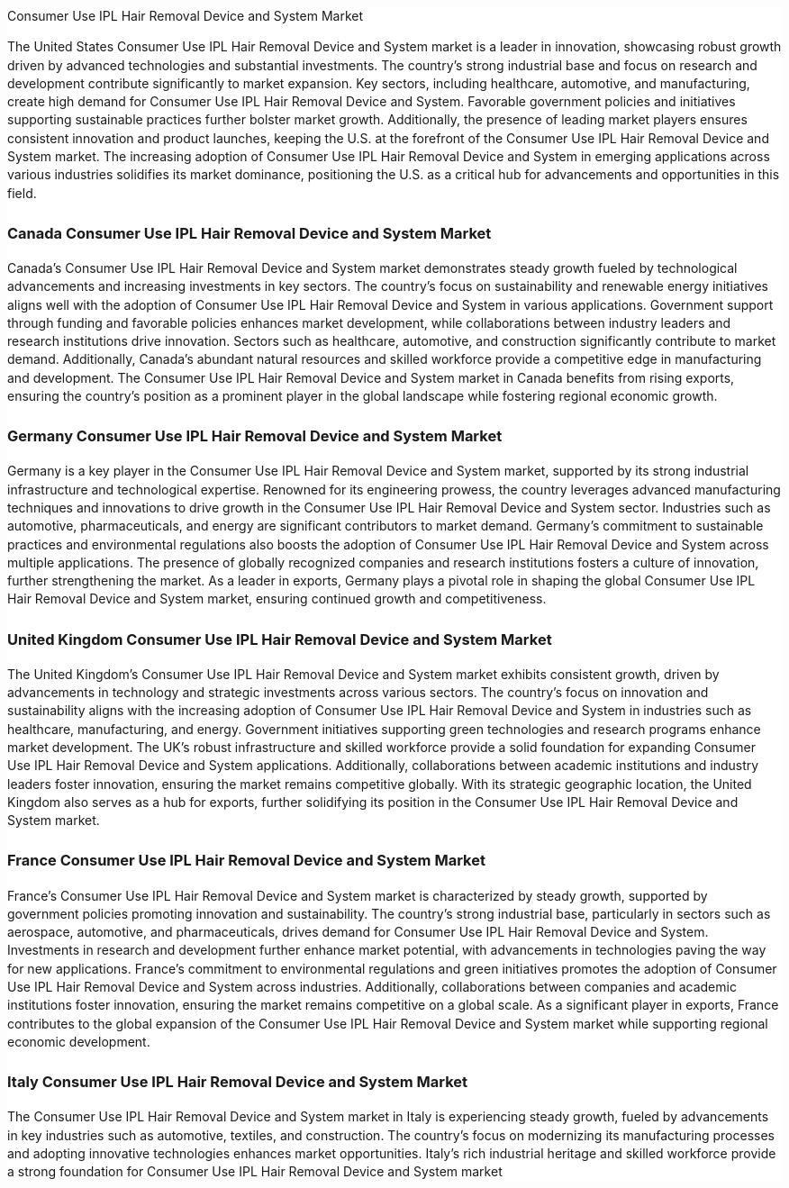 Consumer Use IPL Hair Removal Device and System Market</h3><p>The United States Consumer Use IPL Hair Removal Device and System market is a leader in innovation, showcasing robust growth driven by advanced technologies and substantial investments. The country&rsquo;s strong industrial base and focus on research and development contribute significantly to market expansion. Key sectors, including healthcare, automotive, and manufacturing, create high demand for Consumer Use IPL Hair Removal Device and System. Favorable government policies and initiatives supporting sustainable practices further bolster market growth. Additionally, the presence of leading market players ensures consistent innovation and product launches, keeping the U.S. at the forefront of the Consumer Use IPL Hair Removal Device and System market. The increasing adoption of Consumer Use IPL Hair Removal Device and System in emerging applications across various industries solidifies its market dominance, positioning the U.S. as a critical hub for advancements and opportunities in this field.</p><h3>Canada Consumer Use IPL Hair Removal Device and System Market</h3><p>Canada&rsquo;s Consumer Use IPL Hair Removal Device and System market demonstrates steady growth fueled by technological advancements and increasing investments in key sectors. The country&rsquo;s focus on sustainability and renewable energy initiatives aligns well with the adoption of Consumer Use IPL Hair Removal Device and System in various applications. Government support through funding and favorable policies enhances market development, while collaborations between industry leaders and research institutions drive innovation. Sectors such as healthcare, automotive, and construction significantly contribute to market demand. Additionally, Canada&rsquo;s abundant natural resources and skilled workforce provide a competitive edge in manufacturing and development. The Consumer Use IPL Hair Removal Device and System market in Canada benefits from rising exports, ensuring the country&rsquo;s position as a prominent player in the global landscape while fostering regional economic growth.</p><h3>Germany Consumer Use IPL Hair Removal Device and System Market</h3><p>Germany is a key player in the Consumer Use IPL Hair Removal Device and System market, supported by its strong industrial infrastructure and technological expertise. Renowned for its engineering prowess, the country leverages advanced manufacturing techniques and innovations to drive growth in the Consumer Use IPL Hair Removal Device and System sector. Industries such as automotive, pharmaceuticals, and energy are significant contributors to market demand. Germany&rsquo;s commitment to sustainable practices and environmental regulations also boosts the adoption of Consumer Use IPL Hair Removal Device and System across multiple applications. The presence of globally recognized companies and research institutions fosters a culture of innovation, further strengthening the market. As a leader in exports, Germany plays a pivotal role in shaping the global Consumer Use IPL Hair Removal Device and System market, ensuring continued growth and competitiveness.</p><h3>United Kingdom Consumer Use IPL Hair Removal Device and System Market</h3><p>The United Kingdom&rsquo;s Consumer Use IPL Hair Removal Device and System market exhibits consistent growth, driven by advancements in technology and strategic investments across various sectors. The country&rsquo;s focus on innovation and sustainability aligns with the increasing adoption of Consumer Use IPL Hair Removal Device and System in industries such as healthcare, manufacturing, and energy. Government initiatives supporting green technologies and research programs enhance market development. The UK&rsquo;s robust infrastructure and skilled workforce provide a solid foundation for expanding Consumer Use IPL Hair Removal Device and System applications. Additionally, collaborations between academic institutions and industry leaders foster innovation, ensuring the market remains competitive globally. With its strategic geographic location, the United Kingdom also serves as a hub for exports, further solidifying its position in the Consumer Use IPL Hair Removal Device and System market.</p><h3>France Consumer Use IPL Hair Removal Device and System Market</h3><p>France&rsquo;s Consumer Use IPL Hair Removal Device and System market is characterized by steady growth, supported by government policies promoting innovation and sustainability. The country&rsquo;s strong industrial base, particularly in sectors such as aerospace, automotive, and pharmaceuticals, drives demand for Consumer Use IPL Hair Removal Device and System. Investments in research and development further enhance market potential, with advancements in technologies paving the way for new applications. France&rsquo;s commitment to environmental regulations and green initiatives promotes the adoption of Consumer Use IPL Hair Removal Device and System across industries. Additionally, collaborations between companies and academic institutions foster innovation, ensuring the market remains competitive on a global scale. As a significant player in exports, France contributes to the global expansion of the Consumer Use IPL Hair Removal Device and System market while supporting regional economic development.</p><h3>Italy Consumer Use IPL Hair Removal Device and System Market</h3><p>The Consumer Use IPL Hair Removal Device and System market in Italy is experiencing steady growth, fueled by advancements in key industries such as automotive, textiles, and construction. The country&rsquo;s focus on modernizing its manufacturing processes and adopting innovative technologies enhances market opportunities. Italy&rsquo;s rich industrial heritage and skilled workforce provide a strong foundation for Consumer Use IPL Hair Removal Device and System market